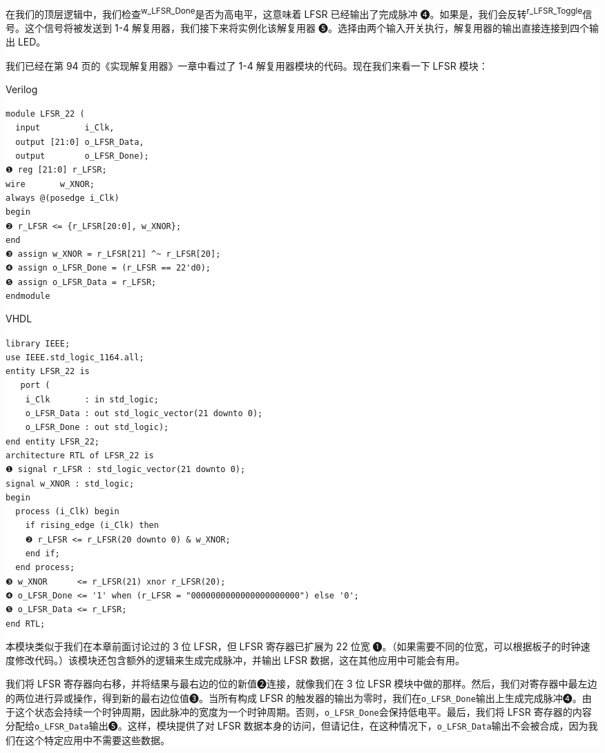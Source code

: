 在我们的顶层逻辑中，我们检查<sup class="SANS_TheSansMonoCd_W5Regular_11">w_LFSR_Done</sup>是否为高电平，这意味着 LFSR 已经输出了完成脉冲 ❹。如果是，我们会反转<sup class="SANS_TheSansMonoCd_W5Regular_11">r_LFSR_Toggle</sup>信号。这个信号将被发送到 1-4 解复用器，我们接下来将实例化该解复用器 ❺。选择由两个输入开关执行，解复用器的输出直接连接到四个输出 LED。

我们已经在第 94 页的《实现解复用器》一章中看过了 1-4 解复用器模块的代码。现在我们来看一下 LFSR 模块：

Verilog

```
module LFSR_22 (
  input         i_Clk,
  output [21:0] o_LFSR_Data,
  output        o_LFSR_Done);
❶ reg [21:0] r_LFSR;
wire       w_XNOR;
always @(posedge i_Clk)
begin
❷ r_LFSR <= {r_LFSR[20:0], w_XNOR};
end
❸ assign w_XNOR = r_LFSR[21] ^~ r_LFSR[20];
❹ assign o_LFSR_Done = (r_LFSR == 22'd0);
❺ assign o_LFSR_Data = r_LFSR;
endmodule
```

VHDL

```
library IEEE;
use IEEE.std_logic_1164.all;
entity LFSR_22 is
   port (
    i_Clk       : in std_logic;
    o_LFSR_Data : out std_logic_vector(21 downto 0);
    o_LFSR_Done : out std_logic);
end entity LFSR_22;
architecture RTL of LFSR_22 is
❶ signal r_LFSR : std_logic_vector(21 downto 0);
signal w_XNOR : std_logic;
begin
  process (i_Clk) begin
    if rising_edge (i_Clk) then
    ❷ r_LFSR <= r_LFSR(20 downto 0) & w_XNOR;
    end if;
  end process;
❸ w_XNOR      <= r_LFSR(21) xnor r_LFSR(20);
❹ o_LFSR_Done <= '1' when (r_LFSR = "0000000000000000000000") else '0';
❺ o_LFSR_Data <= r_LFSR;
end RTL;
```

本模块类似于我们在本章前面讨论过的 3 位 LFSR，但 LFSR 寄存器已扩展为 22 位宽 ❶。（如果需要不同的位宽，可以根据板子的时钟速度修改代码。）该模块还包含额外的逻辑来生成完成脉冲，并输出 LFSR 数据，这在其他应用中可能会有用。

我们将 LFSR 寄存器向右移，并将结果与最右边的位的新值❷连接，就像我们在 3 位 LFSR 模块中做的那样。然后，我们对寄存器中最左边的两位进行异或操作，得到新的最右边位值❸。当所有构成 LFSR 的触发器的输出为零时，我们在<code class="SANS_TheSansMonoCd_W5Regular_11">o_LFSR_Done</code>输出上生成完成脉冲❹。由于这个状态会持续一个时钟周期，因此脉冲的宽度为一个时钟周期。否则，<code class="SANS_TheSansMonoCd_W5Regular_11">o_LFSR_Done</code>会保持低电平。最后，我们将 LFSR 寄存器的内容分配给<code class="SANS_TheSansMonoCd_W5Regular_11">o_LFSR_Data</code>输出❺。这样，模块提供了对 LFSR 数据本身的访问，但请记住，在这种情况下，<code class="SANS_TheSansMonoCd_W5Regular_11">o_LFSR_Data</code>输出不会被合成，因为我们在这个特定应用中不需要这些数据。
